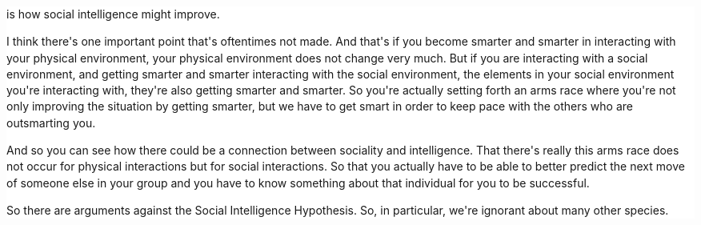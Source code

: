   <span m='698130'>is</span> <span m='698430'>how</span> <span m='698970'>social</span>
  <span m='699240'>intelligence</span> <span m='699600'>might</span> <span m='699720'>improve.</span>
  </p><p><span m='700620'>I</span> <span m='700650'>think</span> <span m='700800'>there's</span>
  <span m='701010'>one</span> <span m='701190'>important</span> <span m='701580'>point</span>
  <span m='701790'>that's</span> <span m='701910'>oftentimes</span> <span m='702420'>not</span>
  <span m='702570'>made.</span> <span m='702930'>And</span> <span m='703050'>that's</span>
  <span m='703710'>if</span> <span m='703860'>you</span> <span m='704010'>become</span>
  <span m='704310'>smarter</span> <span m='704610'>and</span> <span m='704700'>smarter</span>
  <span m='705030'>in</span> <span m='705120'>interacting</span> <span m='705300'>with</span>
  <span m='705420'>your</span> <span m='705630'>physical</span> <span m='705960'>environment,</span>
  <span m='706920'>your</span> <span m='707040'>physical</span> <span m='707370'>environment</span>
  <span m='707820'>does</span> <span m='707970'>not</span> <span m='708360'>change</span>
  <span m='708690'>very</span> <span m='708870'>much.</span> <span m='709770'>But</span>
  <span m='709950'>if</span> <span m='710130'>you</span> <span m='710220'>are</span>
  <span m='710280'>interacting</span> <span m='710640'>with</span> <span m='710760'>a</span>
  <span m='710820'>social</span> <span m='711120'>environment,</span> <span m='711510'>and
  getting</span> <span m='711720'>smarter</span> <span m='712020'>and</span> <span
  m='712100'>smarter</span> <span m='712980'>interacting</span> <span m='713310'>with</span>
  <span m='713430'>the</span> <span m='713520'>social</span> <span m='713820'>environment,</span>
  <span m='714750'>the</span> <span m='714900'>elements</span> <span m='715260'>in</span>
  <span m='715350'>your</span> <span m='715440'>social</span> <span m='715770'>environment</span>
  <span m='716580'>you're</span> <span m='716670'>interacting</span> <span m='717030'>with,</span>
  <span m='717130'>they're</span> <span m='717210'>also</span> <span m='717450'>getting</span>
  <span m='717630'>smarter</span> <span m='717930'>and</span> <span m='718020'>smarter.</span>
  <span m='718800'>So you're</span> <span m='719070'>actually</span> <span m='719400'>setting</span>
  <span m='719670'>forth</span> <span m='720000'>an</span> <span m='720120'>arms</span>
  <span m='720390'>race</span> <span m='720990'>where</span> <span m='721890'>you're</span>
  <span m='722070'>not</span> <span m='722190'>only</span> <span m='722550'>improving</span>
  <span m='722940'>the</span> <span m='723000'>situation</span> <span m='723630'>by</span>
  <span m='723720'>getting</span> <span m='723960'>smarter,</span> <span m='724640'>but</span>
  <span m='724850'>we</span> <span m='724950'>have</span> <span m='725070'>to</span>
  <span m='725160'>get</span> <span m='725280'>smart</span> <span m='725560'>in order</span>
  <span m='725690'>to</span> <span m='725790'>keep</span> <span m='726000'>pace</span>
  <span m='726300'>with</span> <span m='726420'>the</span> <span m='726510'>others</span>
  <span m='726810'>who</span> <span m='726930'>are</span> <span m='726960'>outsmarting</span>
  <span m='727410'>you.</span> </p><p><span m='728190'>And</span> <span m='728340'>so</span>
  <span m='728400'>you</span> <span m='728460'>can</span> <span m='728610'>see</span>
  <span m='728820'>how</span> <span m='729370'>there</span> <span m='729480'>could</span>
  <span m='729600'>be</span> <span m='729690'>a</span> <span m='729750'>connection</span>
  <span m='730110'>between</span> <span m='730410'>sociality</span> <span m='731640'>and</span>
  <span m='731880'>intelligence.</span> <span m='732480'>That</span> <span m='732600'>there's</span>
  <span m='732750'>really</span> <span m='733080'>this</span> <span m='733290'>arms</span>
  <span m='733530'>race</span> <span m='733710'>does</span> <span m='733830'>not</span>
  <span m='734040'>occur</span> <span m='734370'>for</span> <span m='734550'>physical</span>
  <span m='734880'>interactions</span> <span m='735870'>but</span> <span m='736020'>for</span>
  <span m='736110'>social</span> <span m='736380'>interactions.</span> <span m='737470'>So</span>
  <span m='737520'>that</span> <span m='737640'>you</span> <span m='737730'>actually</span>
  <span m='738060'>have</span> <span m='738300'>to</span> <span m='738900'>be</span>
  <span m='739020'>able</span> <span m='739200'>to</span> <span m='739320'>better</span>
  <span m='739500'>predict</span> <span m='739740'>the</span> <span m='739800'>next</span>
  <span m='740040'>move</span> <span m='740340'>of</span> <span m='740400'>someone</span>
  <span m='740730'>else</span> <span m='740940'>in</span> <span m='741030'>your</span>
  <span m='741540'>group</span> <span m='741960'>and</span> <span m='742080'>you</span>
  <span m='742140'>have</span> <span m='742280'>to</span> <span m='742380'>know</span>
  <span m='742590'>something</span> <span m='742950'>about</span> <span m='743670'>that</span>
  <span m='743820'>individual</span> <span m='744690'>for</span> <span m='744780'>you</span>
  <span m='744870'>to</span> <span m='744960'>be</span> <span m='745050'>successful.</span>
  </p><p><span m='747190'>So</span> <span m='747240'>there</span> <span m='747420'>are</span>
  <span m='747450'>arguments</span> <span m='747780'>against</span> <span m='748050'>the</span>
  <span m='748140'>Social</span> <span m='748380'>Intelligence</span> <span m='748800'>Hypothesis.</span>
  <span m='750000'>So,</span> <span m='750810'>in</span> <span m='750930'>particular,</span>
  <span m='751290'>we're</span> <span m='751470'>ignorant</span> <span m='751770'>about</span>
  <span m='751950'>many</span> <span m='752130'>other</span> <span m='752310'>species.</span>